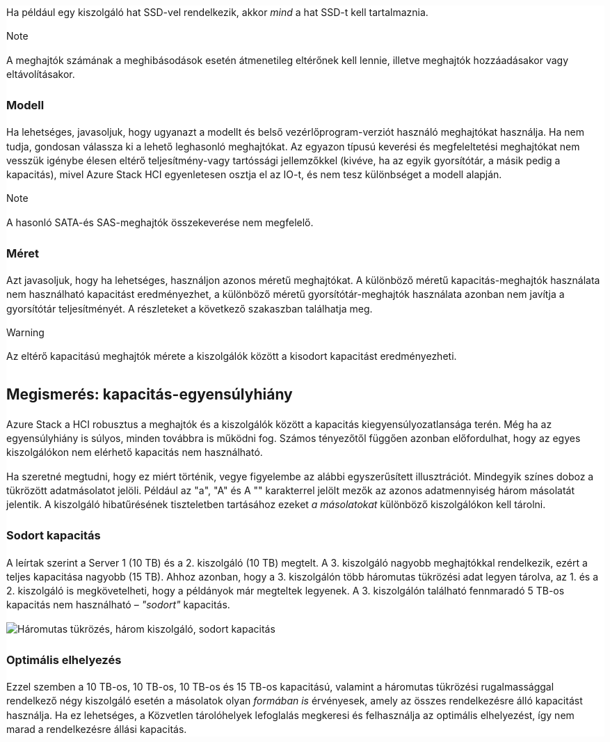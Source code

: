 Ha például egy kiszolgáló hat SSD-vel rendelkezik, akkor *mind* a hat SSD-t kell tartalmaznia.

   > [!NOTE]
   > A meghajtók számának a meghibásodások esetén átmenetileg eltérőnek kell lennie, illetve meghajtók hozzáadásakor vagy eltávolításakor.

### <a name="model"></a>Modell

Ha lehetséges, javasoljuk, hogy ugyanazt a modellt és belső vezérlőprogram-verziót használó meghajtókat használja. Ha nem tudja, gondosan válassza ki a lehető leghasonló meghajtókat. Az egyazon típusú keverési és megfeleltetési meghajtókat nem vesszük igénybe élesen eltérő teljesítmény-vagy tartóssági jellemzőkkel (kivéve, ha az egyik gyorsítótár, a másik pedig a kapacitás), mivel Azure Stack HCI egyenletesen osztja el az IO-t, és nem tesz különbséget a modell alapján.

   > [!NOTE]
   > A hasonló SATA-és SAS-meghajtók összekeverése nem megfelelő.

### <a name="size"></a>Méret

Azt javasoljuk, hogy ha lehetséges, használjon azonos méretű meghajtókat. A különböző méretű kapacitás-meghajtók használata nem használható kapacitást eredményezhet, a különböző méretű gyorsítótár-meghajtók használata azonban nem javítja a gyorsítótár teljesítményét. A részleteket a következő szakaszban találhatja meg.

   > [!WARNING]
   > Az eltérő kapacitású meghajtók mérete a kiszolgálók között a kisodort kapacitást eredményezheti.

## <a name="understand-capacity-imbalance"></a>Megismerés: kapacitás-egyensúlyhiány

Azure Stack a HCI robusztus a meghajtók és a kiszolgálók között a kapacitás kiegyensúlyozatlansága terén. Még ha az egyensúlyhiány is súlyos, minden továbbra is működni fog. Számos tényezőtől függően azonban előfordulhat, hogy az egyes kiszolgálókon nem elérhető kapacitás nem használható.

Ha szeretné megtudni, hogy ez miért történik, vegye figyelembe az alábbi egyszerűsített illusztrációt. Mindegyik színes doboz a tükrözött adatmásolatot jelöli. Például az "a", "A" és A "" karakterrel jelölt mezők az azonos adatmennyiség három másolatát jelentik. A kiszolgáló hibatűrésének tiszteletben tartásához ezeket *a másolatokat* különböző kiszolgálókon kell tárolni.

### <a name="stranded-capacity"></a>Sodort kapacitás

A leírtak szerint a Server 1 (10 TB) és a 2. kiszolgáló (10 TB) megtelt. A 3. kiszolgáló nagyobb meghajtókkal rendelkezik, ezért a teljes kapacitása nagyobb (15 TB). Ahhoz azonban, hogy a 3. kiszolgálón több háromutas tükrözési adat legyen tárolva, az 1. és a 2. kiszolgáló is megkövetelheti, hogy a példányok már megteltek legyenek. A 3. kiszolgálón található fennmaradó 5 TB-os kapacitás nem használható – *"sodort"* kapacitás.

![Háromutas tükrözés, három kiszolgáló, sodort kapacitás](media/drive-symmetry-considerations/Size-Asymmetry-3N-Stranded.png)

### <a name="optimal-placement"></a>Optimális elhelyezés

Ezzel szemben a 10 TB-os, 10 TB-os, 10 TB-os és 15 TB-os kapacitású, valamint a háromutas tükrözési rugalmassággal rendelkező négy kiszolgáló esetén a másolatok olyan *formában is* érvényesek, amely az összes rendelkezésre álló kapacitást használja. Ha ez lehetséges, a Közvetlen tárolóhelyek lefoglalás megkeresi és felhasználja az optimális elhelyezést, így nem marad a rendelkezésre állási kapacitás.
